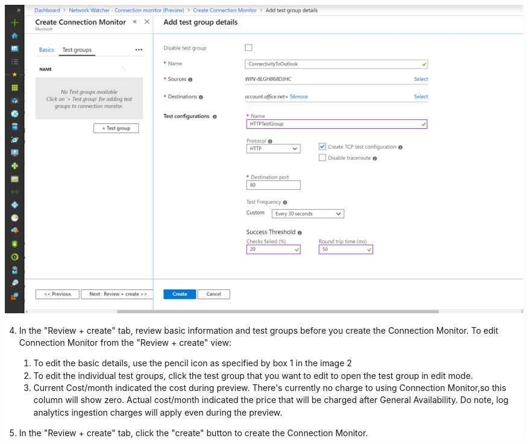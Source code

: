    ![Create a Connection Monitor](./media/connection-monitor-2-preview/create-tg.png)

4. In the "Review + create" tab, review basic information and test groups before you create the Connection Monitor. To edit Connection Monitor from the "Review + create" view:
   1. To edit the basic details, use the pencil icon as specified by box 1 in the image 2
   2. To edit the individual test groups, click the test group that you want to edit to open the test group in edit mode.
   3. Current Cost/month indicated the cost during preview. There's currently no charge to using Connection Monitor,so this column will show zero. Actual cost/month indicated the price that will be charged after General Availability. Do note, log analytics ingestion charges will apply even during the preview.

5. In the "Review + create" tab, click the "create" button to create the Connection Monitor.
